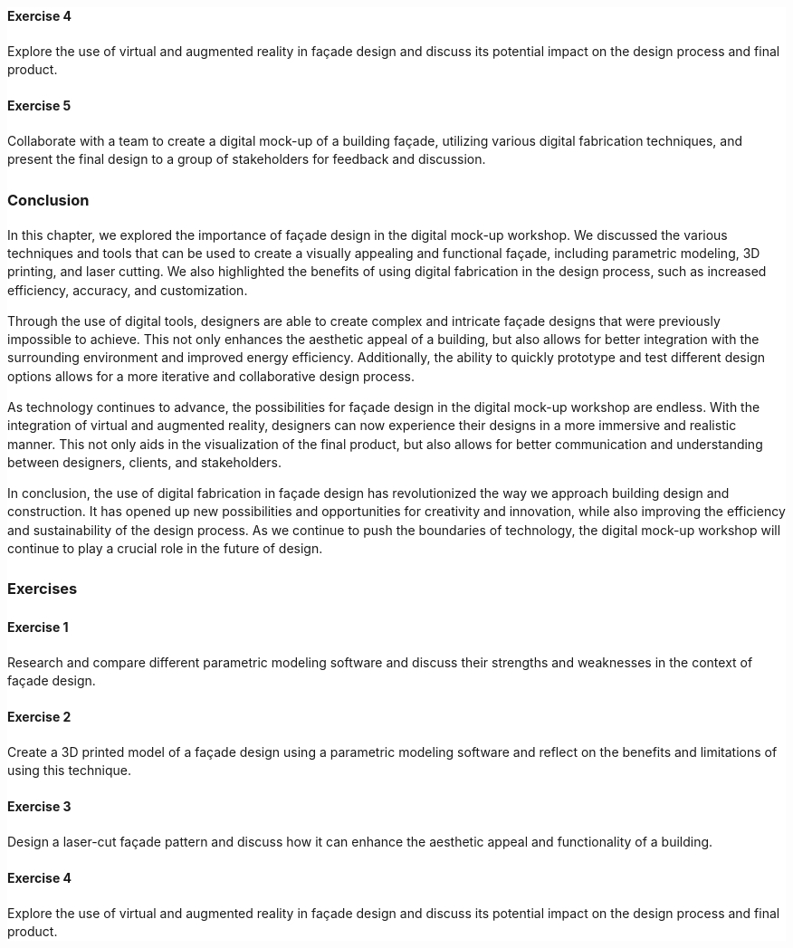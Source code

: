 #### Exercise 4
Explore the use of virtual and augmented reality in façade design and discuss its potential impact on the design process and final product.

#### Exercise 5
Collaborate with a team to create a digital mock-up of a building façade, utilizing various digital fabrication techniques, and present the final design to a group of stakeholders for feedback and discussion.


### Conclusion
In this chapter, we explored the importance of façade design in the digital mock-up workshop. We discussed the various techniques and tools that can be used to create a visually appealing and functional façade, including parametric modeling, 3D printing, and laser cutting. We also highlighted the benefits of using digital fabrication in the design process, such as increased efficiency, accuracy, and customization.

Through the use of digital tools, designers are able to create complex and intricate façade designs that were previously impossible to achieve. This not only enhances the aesthetic appeal of a building, but also allows for better integration with the surrounding environment and improved energy efficiency. Additionally, the ability to quickly prototype and test different design options allows for a more iterative and collaborative design process.

As technology continues to advance, the possibilities for façade design in the digital mock-up workshop are endless. With the integration of virtual and augmented reality, designers can now experience their designs in a more immersive and realistic manner. This not only aids in the visualization of the final product, but also allows for better communication and understanding between designers, clients, and stakeholders.

In conclusion, the use of digital fabrication in façade design has revolutionized the way we approach building design and construction. It has opened up new possibilities and opportunities for creativity and innovation, while also improving the efficiency and sustainability of the design process. As we continue to push the boundaries of technology, the digital mock-up workshop will continue to play a crucial role in the future of design.

### Exercises
#### Exercise 1
Research and compare different parametric modeling software and discuss their strengths and weaknesses in the context of façade design.

#### Exercise 2
Create a 3D printed model of a façade design using a parametric modeling software and reflect on the benefits and limitations of using this technique.

#### Exercise 3
Design a laser-cut façade pattern and discuss how it can enhance the aesthetic appeal and functionality of a building.

#### Exercise 4
Explore the use of virtual and augmented reality in façade design and discuss its potential impact on the design process and final product.
